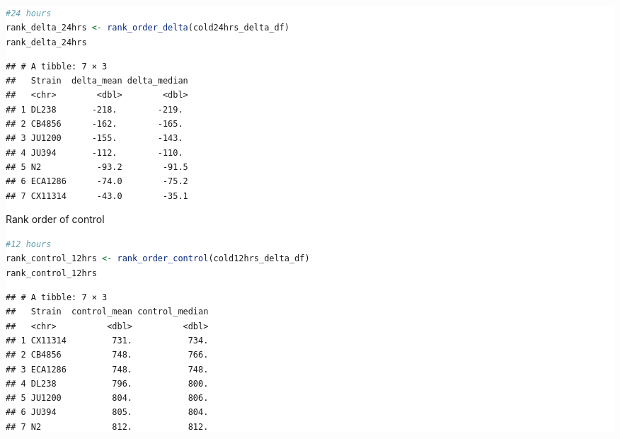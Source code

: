 ``` r
#24 hours
rank_delta_24hrs <- rank_order_delta(cold24hrs_delta_df)
rank_delta_24hrs
```

    ## # A tibble: 7 × 3
    ##   Strain  delta_mean delta_median
    ##   <chr>        <dbl>        <dbl>
    ## 1 DL238       -218.        -219. 
    ## 2 CB4856      -162.        -165. 
    ## 3 JU1200      -155.        -143. 
    ## 4 JU394       -112.        -110. 
    ## 5 N2           -93.2        -91.5
    ## 6 ECA1286      -74.0        -75.2
    ## 7 CX11314      -43.0        -35.1

Rank order of control

``` r
#12 hours
rank_control_12hrs <- rank_order_control(cold12hrs_delta_df)
rank_control_12hrs
```

    ## # A tibble: 7 × 3
    ##   Strain  control_mean control_median
    ##   <chr>          <dbl>          <dbl>
    ## 1 CX11314         731.           734.
    ## 2 CB4856          748.           766.
    ## 3 ECA1286         748.           748.
    ## 4 DL238           796.           800.
    ## 5 JU1200          804.           806.
    ## 6 JU394           805.           804.
    ## 7 N2              812.           812.
